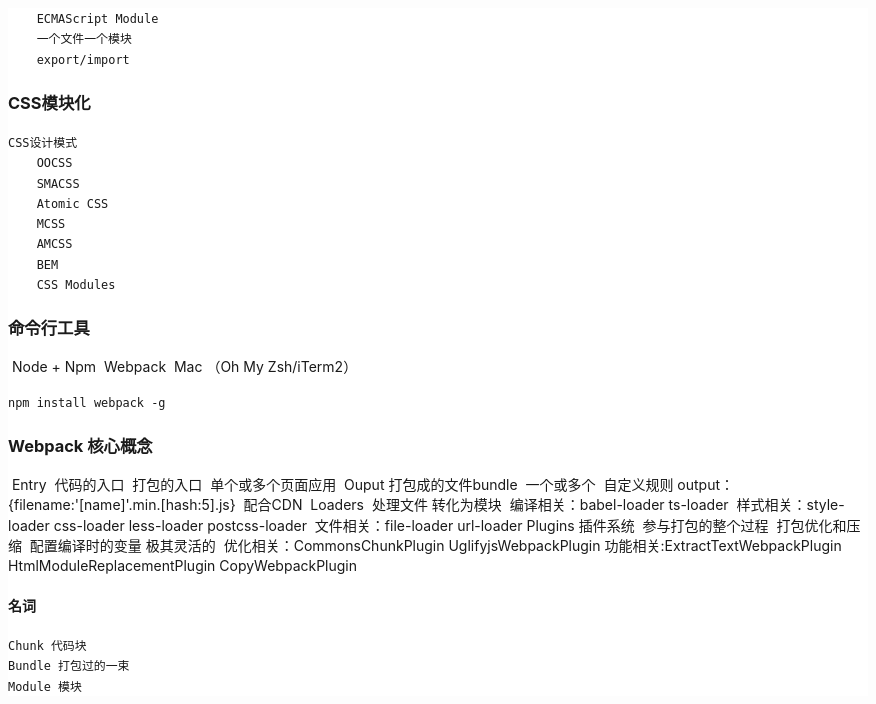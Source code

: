 		ECMAScript Module
		一个文件一个模块
		export/import

### CSS模块化
	CSS设计模式
		OOCSS
		SMACSS
		Atomic CSS
		MCSS
		AMCSS
		BEM
		CSS Modules
### 命令行工具
​	Node + Npm
​	Webpack
​	Mac （Oh My Zsh/iTerm2）
​	

	npm install webpack -g
### Webpack 核心概念
​	Entry
​		代码的入口
​		打包的入口
​		单个或多个页面应用
​	Ouput
​		打包成的文件bundle
​		一个或多个
​		自定义规则
​			output：{filename:'[name]'.min.[hash:5].js}
​		配合CDN
​	Loaders
​		处理文件
​		转化为模块
​		编译相关：babel-loader ts-loader
​		样式相关：style-loader css-loader less-loader postcss-loader
​		文件相关：file-loader url-loader
​	Plugins 插件系统
​		参与打包的整个过程
​		打包优化和压缩
​		配置编译时的变量
​		极其灵活的
​		优化相关：CommonsChunkPlugin UglifyjsWebpackPlugin
​		功能相关:ExtractTextWebpackPlugin HtmlModuleReplacementPlugin CopyWebpackPlugin

#### 名词

	Chunk 代码块
	Bundle 打包过的一束
	Module 模块
